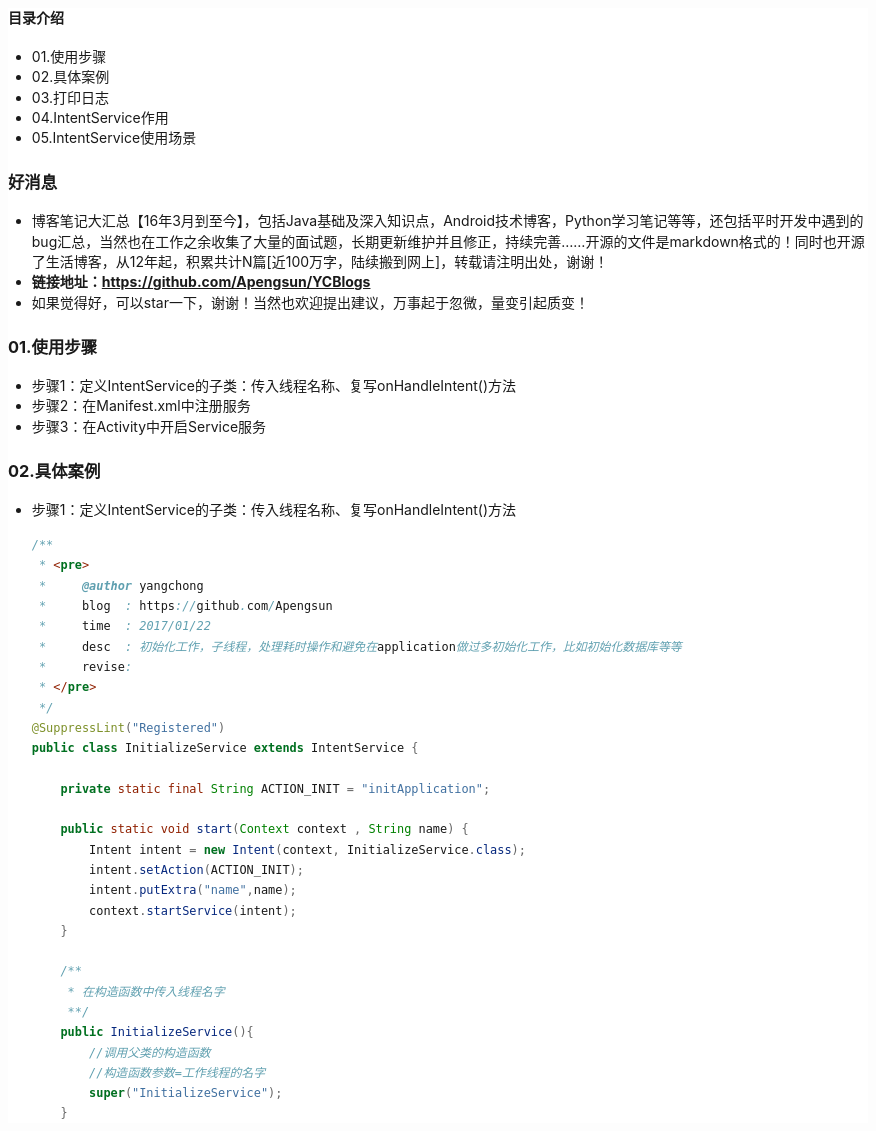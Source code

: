 #### 目录介绍
- 01.使用步骤
- 02.具体案例
- 03.打印日志
- 04.IntentService作用
- 05.IntentService使用场景





### 好消息
- 博客笔记大汇总【16年3月到至今】，包括Java基础及深入知识点，Android技术博客，Python学习笔记等等，还包括平时开发中遇到的bug汇总，当然也在工作之余收集了大量的面试题，长期更新维护并且修正，持续完善……开源的文件是markdown格式的！同时也开源了生活博客，从12年起，积累共计N篇[近100万字，陆续搬到网上]，转载请注明出处，谢谢！
- **链接地址：https://github.com/Apengsun/YCBlogs**
- 如果觉得好，可以star一下，谢谢！当然也欢迎提出建议，万事起于忽微，量变引起质变！




### 01.使用步骤
- 步骤1：定义IntentService的子类：传入线程名称、复写onHandleIntent()方法
- 步骤2：在Manifest.xml中注册服务
- 步骤3：在Activity中开启Service服务




### 02.具体案例
- 步骤1：定义IntentService的子类：传入线程名称、复写onHandleIntent()方法
    ```java
    /**
     * <pre>
     *     @author yangchong
     *     blog  : https://github.com/Apengsun
     *     time  : 2017/01/22
     *     desc  : 初始化工作，子线程，处理耗时操作和避免在application做过多初始化工作，比如初始化数据库等等
     *     revise:
     * </pre>
     */
    @SuppressLint("Registered")
    public class InitializeService extends IntentService {
    
        private static final String ACTION_INIT = "initApplication";
    
        public static void start(Context context , String name) {
            Intent intent = new Intent(context, InitializeService.class);
            intent.setAction(ACTION_INIT);
            intent.putExtra("name",name);
            context.startService(intent);
        }
    
        /**
         * 在构造函数中传入线程名字
         **/
        public InitializeService(){
            //调用父类的构造函数
            //构造函数参数=工作线程的名字
            super("InitializeService");
        }
    